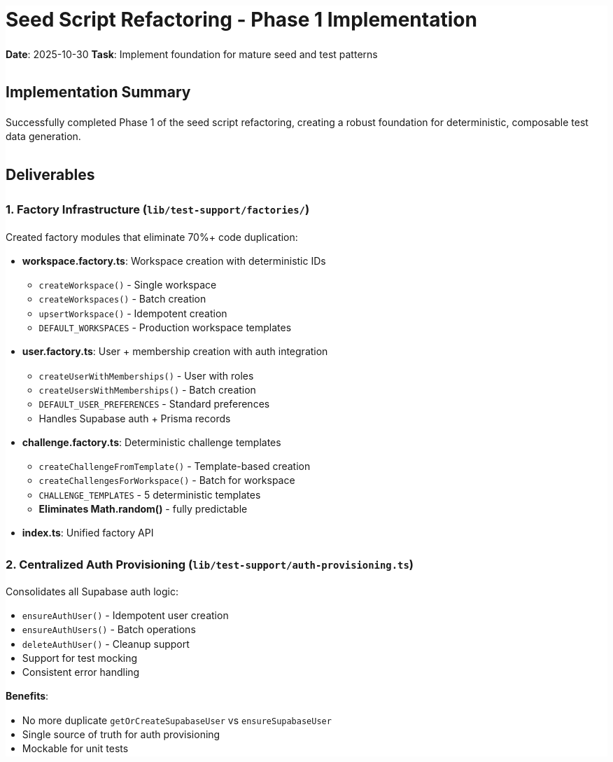 # Seed Script Refactoring - Phase 1 Implementation

**Date**: 2025-10-30
**Task**: Implement foundation for mature seed and test patterns

## Implementation Summary

Successfully completed Phase 1 of the seed script refactoring, creating a robust foundation for deterministic, composable test data generation.

## Deliverables

### 1. Factory Infrastructure (`lib/test-support/factories/`)

Created factory modules that eliminate 70%+ code duplication:

- **workspace.factory.ts**: Workspace creation with deterministic IDs
  - `createWorkspace()` - Single workspace
  - `createWorkspaces()` - Batch creation
  - `upsertWorkspace()` - Idempotent creation
  - `DEFAULT_WORKSPACES` - Production workspace templates

- **user.factory.ts**: User + membership creation with auth integration
  - `createUserWithMemberships()` - User with roles
  - `createUsersWithMemberships()` - Batch creation
  - `DEFAULT_USER_PREFERENCES` - Standard preferences
  - Handles Supabase auth + Prisma records

- **challenge.factory.ts**: Deterministic challenge templates
  - `createChallengeFromTemplate()` - Template-based creation
  - `createChallengesForWorkspace()` - Batch for workspace
  - `CHALLENGE_TEMPLATES` - 5 deterministic templates
  - **Eliminates Math.random()** - fully predictable

- **index.ts**: Unified factory API

### 2. Centralized Auth Provisioning (`lib/test-support/auth-provisioning.ts`)

Consolidates all Supabase auth logic:

- `ensureAuthUser()` - Idempotent user creation
- `ensureAuthUsers()` - Batch operations
- `deleteAuthUser()` - Cleanup support
- Support for test mocking
- Consistent error handling

**Benefits**:
- No more duplicate `getOrCreateSupabaseUser` vs `ensureSupabaseUser`
- Single source of truth for auth provisioning
- Mockable for unit tests

